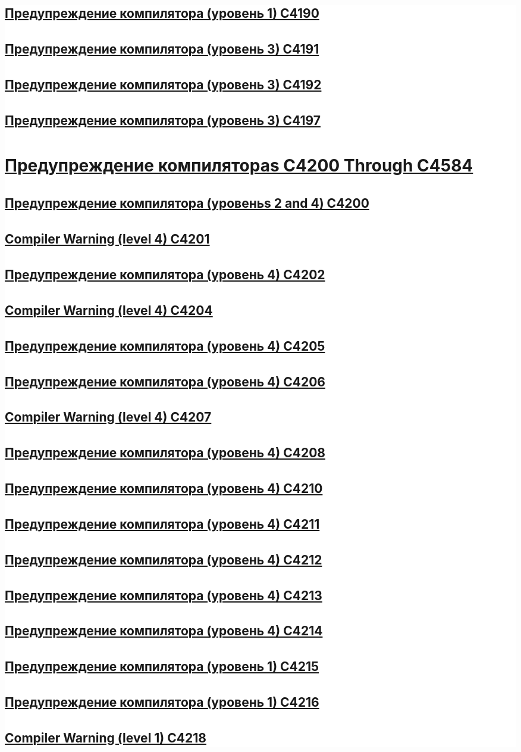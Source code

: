 ## [Предупреждение компилятора (уровень 1) C4190](compiler-warning-level-1-c4190.md)
## [Предупреждение компилятора (уровень 3) C4191](compiler-warning-level-3-c4191.md)
## [Предупреждение компилятора (уровень 3) C4192](compiler-warning-level-3-c4192.md)
## [Предупреждение компилятора (уровень 3) C4197](compiler-warning-level-3-c4197.md)
# [Предупреждение компилятораs C4200 Through C4584](compiler-warnings-c4200-through-c4399.md)
## [Предупреждение компилятора (уровеньs 2 and 4) C4200](compiler-warning-levels-2-and-4-c4200.md)
## [Compiler Warning (level 4) C4201](TocOutOfQuery)
## [Предупреждение компилятора (уровень 4) C4202](compiler-warning-level-4-c4202.md)
## [Compiler Warning (level 4) C4204](TocOutOfQuery)
## [Предупреждение компилятора (уровень 4) C4205](compiler-warning-level-4-c4205.md)
## [Предупреждение компилятора (уровень 4) C4206](compiler-warning-level-4-c4206.md)
## [Compiler Warning (level 4) C4207](TocOutOfQuery)
## [Предупреждение компилятора (уровень 4) C4208](compiler-warning-level-4-c4208.md)
## [Предупреждение компилятора (уровень 4) C4210](compiler-warning-level-4-c4210.md)
## [Предупреждение компилятора (уровень 4) C4211](compiler-warning-level-4-c4211.md)
## [Предупреждение компилятора (уровень 4) C4212](compiler-warning-level-4-c4212.md)
## [Предупреждение компилятора (уровень 4) C4213](compiler-warning-level-4-c4213.md)
## [Предупреждение компилятора (уровень 4) C4214](compiler-warning-level-4-c4214.md)
## [Предупреждение компилятора (уровень 1) C4215](compiler-warning-level-1-c4215.md)
## [Предупреждение компилятора (уровень 1) C4216](compiler-warning-level-1-c4216.md)
## [Compiler Warning (level 1) C4218](TocOutOfQuery)
